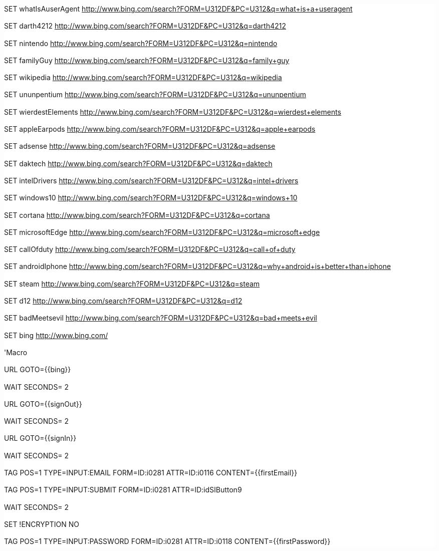 SET whatIsAuserAgent http://www.bing.com/search?FORM=U312DF&PC=U312&q=what+is+a+useragent

SET darth4212 http://www.bing.com/search?FORM=U312DF&PC=U312&q=darth4212

SET nintendo http://www.bing.com/search?FORM=U312DF&PC=U312&q=nintendo

SET familyGuy http://www.bing.com/search?FORM=U312DF&PC=U312&q=family+guy

SET wikipedia http://www.bing.com/search?FORM=U312DF&PC=U312&q=wikipedia

SET ununpentium http://www.bing.com/search?FORM=U312DF&PC=U312&q=ununpentium

SET wierdestElements http://www.bing.com/search?FORM=U312DF&PC=U312&q=wierdest+elements

SET appleEarpods http://www.bing.com/search?FORM=U312DF&PC=U312&q=apple+earpods

SET adsense http://www.bing.com/search?FORM=U312DF&PC=U312&q=adsense

SET daktech http://www.bing.com/search?FORM=U312DF&PC=U312&q=daktech

SET intelDrivers http://www.bing.com/search?FORM=U312DF&PC=U312&q=intel+drivers

SET windows10 http://www.bing.com/search?FORM=U312DF&PC=U312&q=windows+10

SET cortana http://www.bing.com/search?FORM=U312DF&PC=U312&q=cortana

SET microsoftEdge http://www.bing.com/search?FORM=U312DF&PC=U312&q=microsoft+edge

SET callOfduty http://www.bing.com/search?FORM=U312DF&PC=U312&q=call+of+duty

SET androidIphone http://www.bing.com/search?FORM=U312DF&PC=U312&q=why+android+is+better+than+iphone

SET steam http://www.bing.com/search?FORM=U312DF&PC=U312&q=steam

SET d12 http://www.bing.com/search?FORM=U312DF&PC=U312&q=d12

SET badMeetsevil http://www.bing.com/search?FORM=U312DF&PC=U312&q=bad+meets+evil

SET bing http://www.bing.com/

'Macro

URL GOTO={{bing}}

WAIT SECONDS= 2

URL GOTO={{signOut}}

WAIT SECONDS= 2

URL GOTO={{signIn}}

WAIT SECONDS= 2

TAG POS=1 TYPE=INPUT:EMAIL FORM=ID:i0281 ATTR=ID:i0116 CONTENT={{firstEmail}}

TAG POS=1 TYPE=INPUT:SUBMIT FORM=ID:i0281 ATTR=ID:idSIButton9

WAIT SECONDS= 2

SET !ENCRYPTION NO

TAG POS=1 TYPE=INPUT:PASSWORD FORM=ID:i0281 ATTR=ID:i0118 CONTENT={{firstPassword}}
